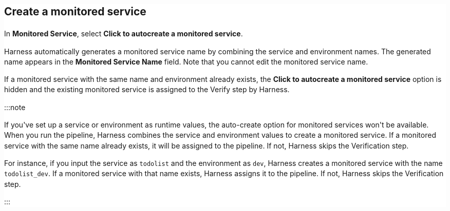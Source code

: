 
## Create a monitored service

In **Monitored Service**, select **Click to autocreate a monitored service**.

Harness automatically generates a monitored service name by combining the service and environment names. The generated name appears in the **Monitored Service Name** field. Note that you cannot edit the monitored service name.

If a monitored service with the same name and environment already exists, the **Click to autocreate a monitored service** option is hidden and the existing monitored service is assigned to the Verify step by Harness.

:::note

If you've set up a service or environment as runtime values, the auto-create option for monitored services won't be available. When you run the pipeline, Harness combines the service and environment values to create a monitored service. If a monitored service with the same name already exists, it will be assigned to the pipeline. If not, Harness skips the Verification step.

For instance, if you input the service as `todolist` and the environment as `dev`, Harness creates a monitored service with the name `todolist_dev`. If a monitored service with that name exists, Harness assigns it to the pipeline. If not, Harness skips the Verification step.

:::

